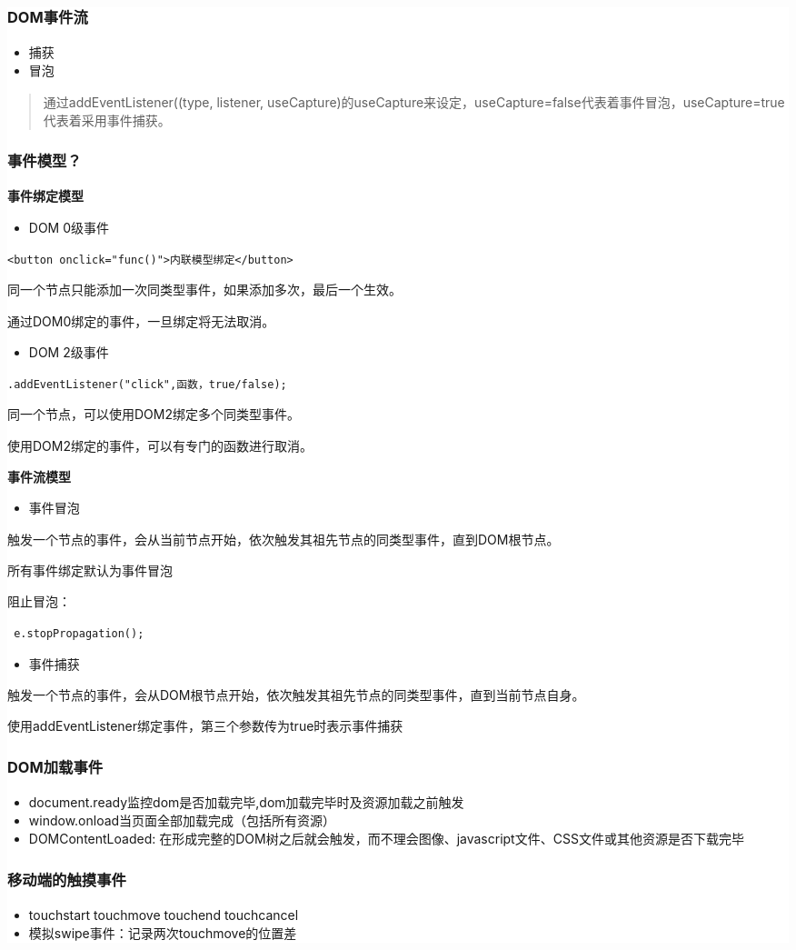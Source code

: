 ### DOM事件流

- 捕获
- 冒泡

> 通过addEventListener((type, listener, useCapture)的useCapture来设定，useCapture=false代表着事件冒泡，useCapture=true代表着采用事件捕获。 

### 事件模型？

**事件绑定模型**

- DOM 0级事件

```
<button onclick="func()">内联模型绑定</button>
```

同一个节点只能添加一次同类型事件，如果添加多次，最后一个生效。

通过DOM0绑定的事件，一旦绑定将无法取消。

- DOM 2级事件

```
.addEventListener("click",函数，true/false);
```

同一个节点，可以使用DOM2绑定多个同类型事件。

使用DOM2绑定的事件，可以有专门的函数进行取消。

**事件流模型**

- 事件冒泡

触发一个节点的事件，会从当前节点开始，依次触发其祖先节点的同类型事件，直到DOM根节点。

所有事件绑定默认为事件冒泡

阻止冒泡：

```
 e.stopPropagation();
```

- 事件捕获

触发一个节点的事件，会从DOM根节点开始，依次触发其祖先节点的同类型事件，直到当前节点自身。

使用addEventListener绑定事件，第三个参数传为true时表示事件捕获

### DOM加载事件 

- document.ready监控dom是否加载完毕,dom加载完毕时及资源加载之前触发
- window.onload当页面全部加载完成（包括所有资源）
- DOMContentLoaded: 在形成完整的DOM树之后就会触发，而不理会图像、javascript文件、CSS文件或其他资源是否下载完毕

### 移动端的触摸事件

- touchstart touchmove touchend touchcancel
- 模拟swipe事件：记录两次touchmove的位置差
